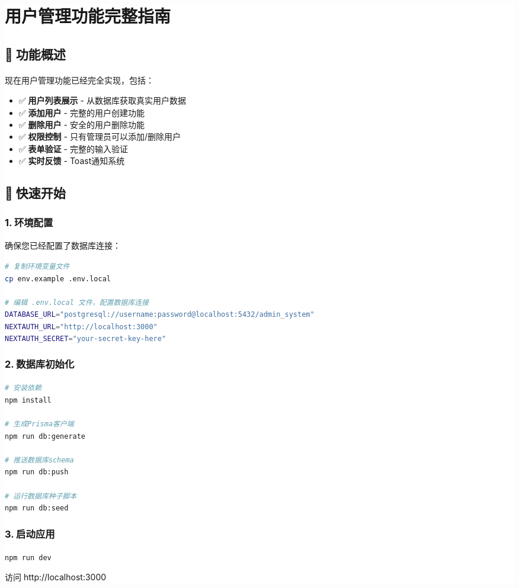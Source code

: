 # 用户管理功能完整指南

## 🎯 功能概述

现在用户管理功能已经完全实现，包括：

- ✅ **用户列表展示** - 从数据库获取真实用户数据
- ✅ **添加用户** - 完整的用户创建功能
- ✅ **删除用户** - 安全的用户删除功能
- ✅ **权限控制** - 只有管理员可以添加/删除用户
- ✅ **表单验证** - 完整的输入验证
- ✅ **实时反馈** - Toast通知系统

## 🚀 快速开始

### 1. 环境配置

确保您已经配置了数据库连接：

```bash
# 复制环境变量文件
cp env.example .env.local

# 编辑 .env.local 文件，配置数据库连接
DATABASE_URL="postgresql://username:password@localhost:5432/admin_system"
NEXTAUTH_URL="http://localhost:3000"
NEXTAUTH_SECRET="your-secret-key-here"
```

### 2. 数据库初始化

```bash
# 安装依赖
npm install

# 生成Prisma客户端
npm run db:generate

# 推送数据库schema
npm run db:push

# 运行数据库种子脚本
npm run db:seed
```

### 3. 启动应用

```bash
npm run dev
```

访问 http://localhost:3000
